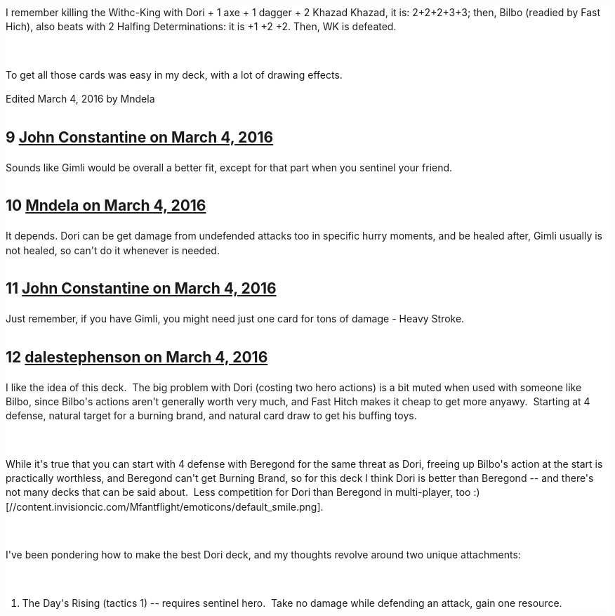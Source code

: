 I remember killing the Withc-King with Dori + 1 axe + 1 dagger + 2 Khazad Khazad, it is: 2+2+2+3+3; then, Bilbo (readied by Fast Hich), also beats with 2 Halfing Determinations: it is +1 +2 +2. Then, WK is defeated.

 

To get all those cards was easy in my deck, with a lot of drawing effects.

Edited March 4, 2016 by Mndela

## 9 [John Constantine on March 4, 2016](https://community.fantasyflightgames.com/topic/204396-doribilbo-are-good/?do=findComment&comment=2084086)

Sounds like Gimli would be overall a better fit, except for that part when you sentinel your friend.

## 10 [Mndela on March 4, 2016](https://community.fantasyflightgames.com/topic/204396-doribilbo-are-good/?do=findComment&comment=2084356)

It depends. Dori can be get damage from undefended attacks too in specific hurry moments, and be healed after, Gimli usually is not healed, so can't do it whenever is needed.

## 11 [John Constantine on March 4, 2016](https://community.fantasyflightgames.com/topic/204396-doribilbo-are-good/?do=findComment&comment=2084367)

Just remember, if you have Gimli, you might need just one card for tons of damage - Heavy Stroke.

## 12 [dalestephenson on March 4, 2016](https://community.fantasyflightgames.com/topic/204396-doribilbo-are-good/?do=findComment&comment=2084383)

I like the idea of this deck.  The big problem with Dori (costing two hero actions) is a bit muted when used with someone like Bilbo, since Bilbo's actions aren't generally worth very much, and Fast Hitch makes it cheap to get more anyawy.  Starting at 4 defense, natural target for a burning brand, and natural card draw to get his buffing toys.

 

While it's true that you can start with 4 defense with Beregond for the same threat as Dori, freeing up Bilbo's action at the start is practically worthless, and Beregond can't get Burning Brand, so for this deck I think Dori is better than Beregond -- and there's not many decks that can be said about.  Less competition for Dori than Beregond in multi-player, too :) [//content.invisioncic.com/Mfantflight/emoticons/default_smile.png].

 

I've been pondering how to make the best Dori deck, and my thoughts revolve around two unique attachments:

 

1) The Day's Rising (tactics 1) -- requires sentinel hero.  Take no damage while defending an attack, gain one resource.
